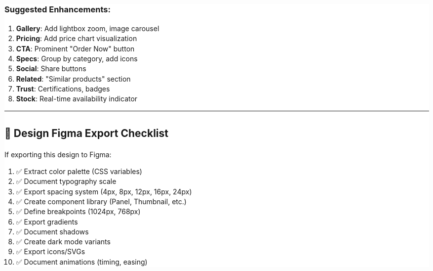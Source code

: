### Suggested Enhancements:
1. **Gallery**: Add lightbox zoom, image carousel
2. **Pricing**: Add price chart visualization
3. **CTA**: Prominent "Order Now" button
4. **Specs**: Group by category, add icons
5. **Social**: Share buttons
6. **Related**: "Similar products" section
7. **Trust**: Certifications, badges
8. **Stock**: Real-time availability indicator

---

## 🎨 Design Figma Export Checklist

If exporting this design to Figma:
1. ✅ Extract color palette (CSS variables)
2. ✅ Document typography scale
3. ✅ Export spacing system (4px, 8px, 12px, 16px, 24px)
4. ✅ Create component library (Panel, Thumbnail, etc.)
5. ✅ Define breakpoints (1024px, 768px)
6. ✅ Export gradients
7. ✅ Document shadows
8. ✅ Create dark mode variants
9. ✅ Export icons/SVGs
10. ✅ Document animations (timing, easing)
